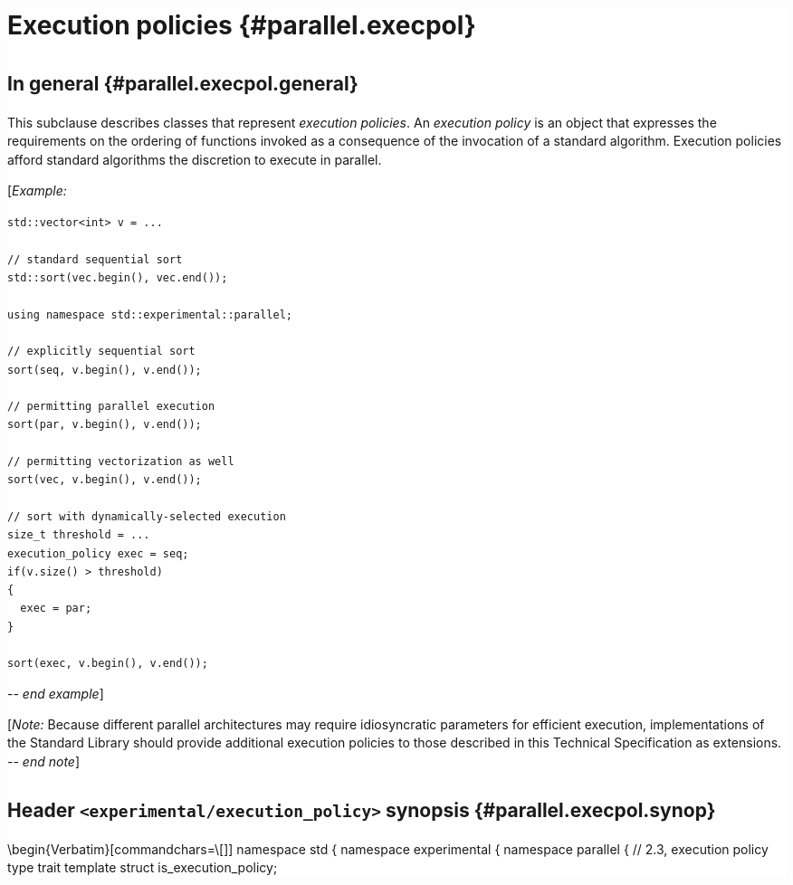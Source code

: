 # Execution policies {#parallel.execpol}

## In general {#parallel.execpol.general}

This subclause describes classes that represent *execution policies*. An
*execution policy* is an object that expresses the requirements on the ordering
of functions invoked as a consequence of the invocation of a standard
algorithm. Execution policies afford standard algorithms the discretion to
execute in parallel.

[*Example:*

    std::vector<int> v = ...

    // standard sequential sort
    std::sort(vec.begin(), vec.end());                  

    using namespace std::experimental::parallel;

    // explicitly sequential sort
    sort(seq, v.begin(), v.end());        

    // permitting parallel execution
    sort(par, v.begin(), v.end());        

    // permitting vectorization as well
    sort(vec, v.begin(), v.end());

    // sort with dynamically-selected execution
    size_t threshold = ...
    execution_policy exec = seq;
    if(v.size() > threshold)
    {
      exec = par;
    }

    sort(exec, v.begin(), v.end());

-- *end example*]


[*Note:* Because different parallel architectures may require idiosyncratic
parameters for efficient execution, implementations of the Standard Library 
should provide additional execution policies to those described in this
Technical Specification as extensions. *-- end note*]

## Header `<experimental/execution_policy>` synopsis {#parallel.execpol.synop}

\begin{Verbatim}[commandchars=\\\[\]]
namespace std { 
namespace experimental {
namespace parallel {
  // 2.3, execution policy type trait
  template<class T> struct is_execution_policy;
